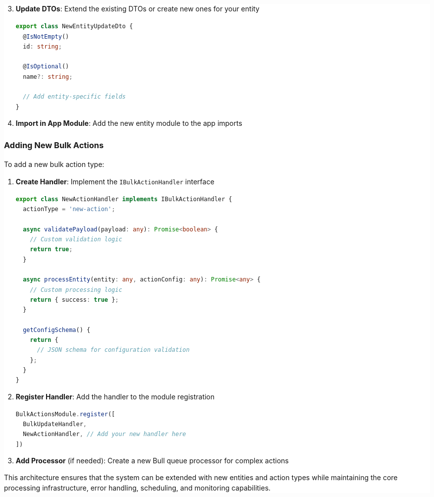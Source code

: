 3. **Update DTOs**: Extend the existing DTOs or create new ones for your entity
   ```typescript
   export class NewEntityUpdateDto {
     @IsNotEmpty()
     id: string;
     
     @IsOptional()
     name?: string;
     
     // Add entity-specific fields
   }
   ```

4. **Import in App Module**: Add the new entity module to the app imports

### Adding New Bulk Actions

To add a new bulk action type:

1. **Create Handler**: Implement the `IBulkActionHandler` interface
   ```typescript
   export class NewActionHandler implements IBulkActionHandler {
     actionType = 'new-action';
     
     async validatePayload(payload: any): Promise<boolean> {
       // Custom validation logic
       return true;
     }
     
     async processEntity(entity: any, actionConfig: any): Promise<any> {
       // Custom processing logic
       return { success: true };
     }
     
     getConfigSchema() {
       return {
         // JSON schema for configuration validation
       };
     }
   }
   ```

2. **Register Handler**: Add the handler to the module registration
   ```typescript
   BulkActionsModule.register([
     BulkUpdateHandler,
     NewActionHandler, // Add your new handler here
   ])
   ```

3. **Add Processor** (if needed): Create a new Bull queue processor for complex actions

This architecture ensures that the system can be extended with new entities and action types while maintaining the core processing infrastructure, error handling, scheduling, and monitoring capabilities.
